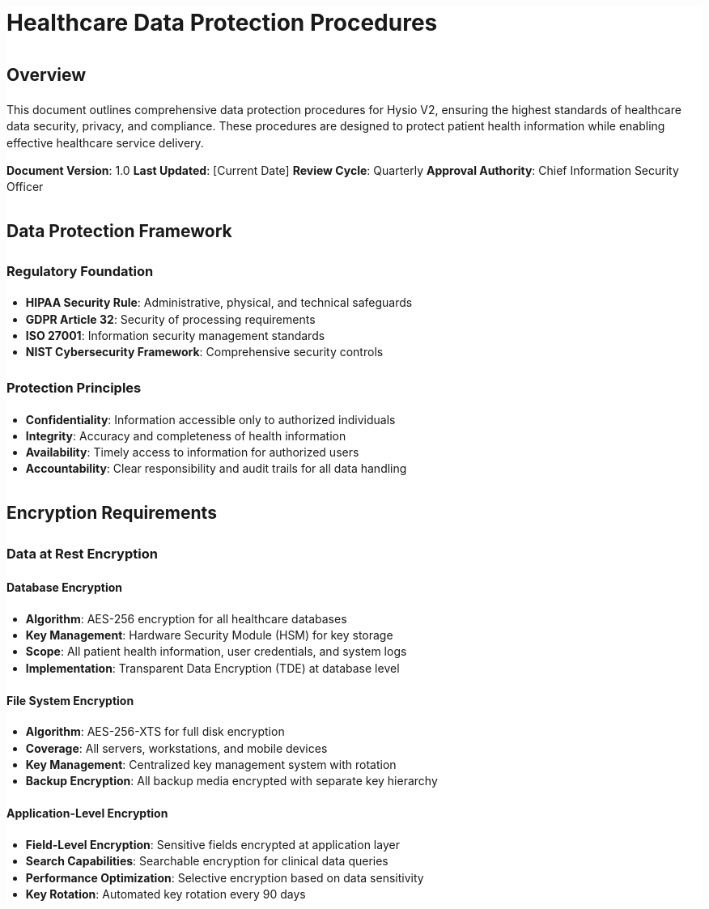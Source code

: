 # Healthcare Data Protection Procedures

## Overview

This document outlines comprehensive data protection procedures for Hysio V2, ensuring the highest standards of healthcare data security, privacy, and compliance. These procedures are designed to protect patient health information while enabling effective healthcare service delivery.

**Document Version**: 1.0
**Last Updated**: [Current Date]
**Review Cycle**: Quarterly
**Approval Authority**: Chief Information Security Officer

## Data Protection Framework

### Regulatory Foundation
- **HIPAA Security Rule**: Administrative, physical, and technical safeguards
- **GDPR Article 32**: Security of processing requirements
- **ISO 27001**: Information security management standards
- **NIST Cybersecurity Framework**: Comprehensive security controls

### Protection Principles
- **Confidentiality**: Information accessible only to authorized individuals
- **Integrity**: Accuracy and completeness of health information
- **Availability**: Timely access to information for authorized users
- **Accountability**: Clear responsibility and audit trails for all data handling

## Encryption Requirements

### Data at Rest Encryption

#### Database Encryption
- **Algorithm**: AES-256 encryption for all healthcare databases
- **Key Management**: Hardware Security Module (HSM) for key storage
- **Scope**: All patient health information, user credentials, and system logs
- **Implementation**: Transparent Data Encryption (TDE) at database level

#### File System Encryption
- **Algorithm**: AES-256-XTS for full disk encryption
- **Coverage**: All servers, workstations, and mobile devices
- **Key Management**: Centralized key management system with rotation
- **Backup Encryption**: All backup media encrypted with separate key hierarchy

#### Application-Level Encryption
- **Field-Level Encryption**: Sensitive fields encrypted at application layer
- **Search Capabilities**: Searchable encryption for clinical data queries
- **Performance Optimization**: Selective encryption based on data sensitivity
- **Key Rotation**: Automated key rotation every 90 days
